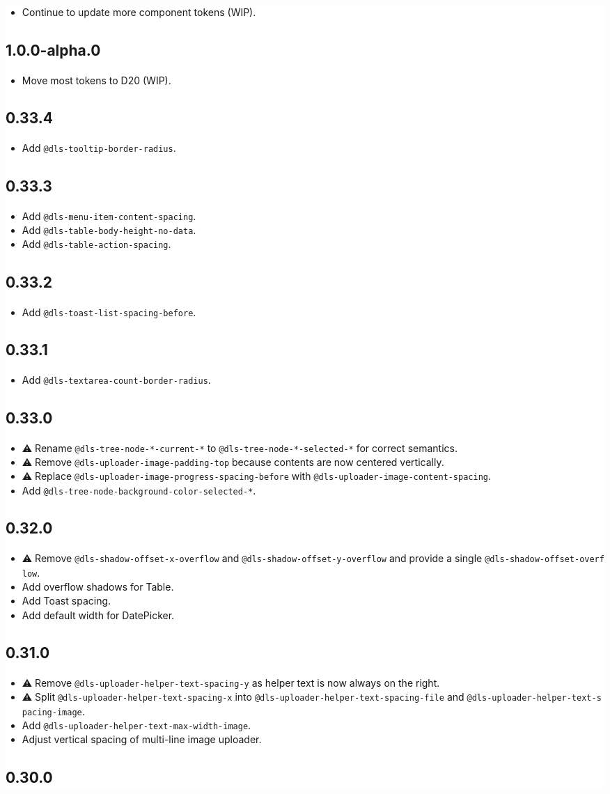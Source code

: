 - Continue to update more component tokens (WIP).

## 1.0.0-alpha.0

- Move most tokens to D20 (WIP).

## 0.33.4

- Add `@dls-tooltip-border-radius`.

## 0.33.3

- Add `@dls-menu-item-content-spacing`.
- Add `@dls-table-body-height-no-data`.
- Add `@dls-table-action-spacing`.

## 0.33.2

- Add `@dls-toast-list-spacing-before`.

## 0.33.1

- Add `@dls-textarea-count-border-radius`.

## 0.33.0

- ⚠️ Rename `@dls-tree-node-*-current-*` to `@dls-tree-node-*-selected-*` for correct semantics.
- ⚠️ Remove `@dls-uploader-image-padding-top` because contents are now centered vertically.
- ⚠️ Replace `@dls-uploader-image-progress-spacing-before` with `@dls-uploader-image-content-spacing`.
- Add `@dls-tree-node-background-color-selected-*`.

## 0.32.0

- ⚠️ Remove `@dls-shadow-offset-x-overflow` and `@dls-shadow-offset-y-overflow` and provide a single `@dls-shadow-offset-overflow`.
- Add overflow shadows for Table.
- Add Toast spacing.
- Add default width for DatePicker.

## 0.31.0

- ⚠️ Remove `@dls-uploader-helper-text-spacing-y` as helper text is now always on the right.
- ⚠️ Split `@dls-uploader-helper-text-spacing-x` into `@dls-uploader-helper-text-spacing-file` and `@dls-uploader-helper-text-spacing-image`.
- Add `@dls-uploader-helper-text-max-width-image`.
- Adjust vertical spacing of multi-line image uploader.

## 0.30.0

